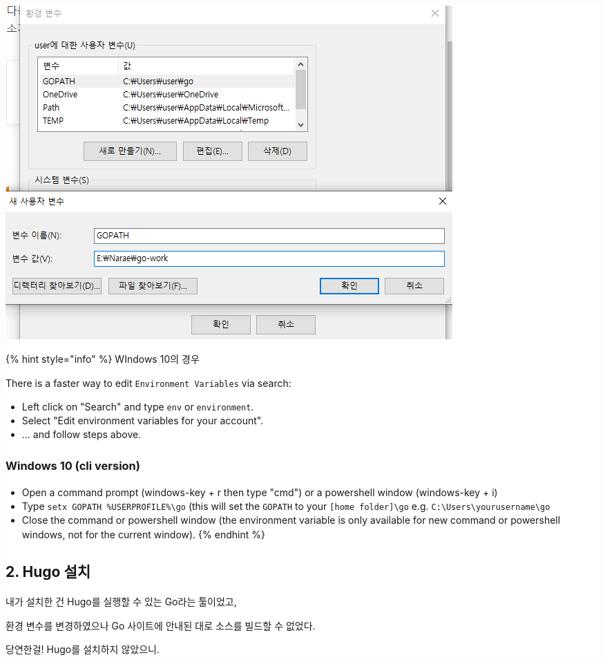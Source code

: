 ![step 6](../.gitbook/assets/image%20%287%29.png)

{% hint style="info" %}
WIndows 10의 경우 

There is a faster way to edit `Environment Variables` via search:

* Left click on "Search" and type `env` or `environment`.
* Select "Edit environment variables for your account".
* ... and follow steps above.

### Windows 10 \(cli version\)

* Open a command prompt \(windows-key + r then type "cmd"\) or a powershell window \(windows-key + i\)
* Type `setx GOPATH %USERPROFILE%\go` \(this will set the `GOPATH` to your `[home folder]\go` e.g. `C:\Users\yourusername\go`
* Close the command or powershell window \(the environment variable is only available for new command or powershell windows, not for the current window\).
{% endhint %}



## 2. Hugo 설치

내가 설치한 건 Hugo를 실행할 수 있는 Go라는 툴이었고,

환경 변수를 변경하였으나 Go 사이트에 안내된 대로 소스를 빌드할 수 없었다.

당연한걸! Hugo를 설치하지 않았으니.
